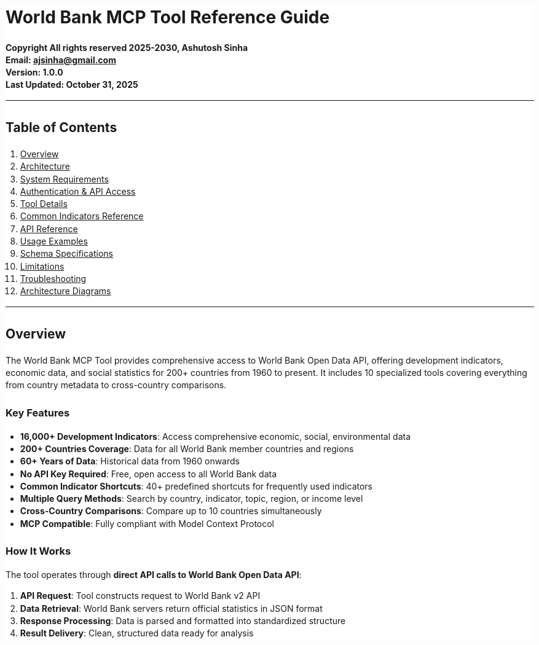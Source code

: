 # World Bank MCP Tool Reference Guide

**Copyright All rights reserved 2025-2030, Ashutosh Sinha**  
**Email: ajsinha@gmail.com**  
**Version: 1.0.0**  
**Last Updated: October 31, 2025**

---

## Table of Contents

1. [Overview](#overview)
2. [Architecture](#architecture)
3. [System Requirements](#system-requirements)
4. [Authentication & API Access](#authentication--api-access)
5. [Tool Details](#tool-details)
6. [Common Indicators Reference](#common-indicators-reference)
7. [API Reference](#api-reference)
8. [Usage Examples](#usage-examples)
9. [Schema Specifications](#schema-specifications)
10. [Limitations](#limitations)
11. [Troubleshooting](#troubleshooting)
12. [Architecture Diagrams](#architecture-diagrams)

---

## Overview

The World Bank MCP Tool provides comprehensive access to World Bank Open Data API, offering development indicators, economic data, and social statistics for 200+ countries from 1960 to present. It includes 10 specialized tools covering everything from country metadata to cross-country comparisons.

### Key Features

- **16,000+ Development Indicators**: Access comprehensive economic, social, environmental data
- **200+ Countries Coverage**: Data for all World Bank member countries and regions
- **60+ Years of Data**: Historical data from 1960 onwards
- **No API Key Required**: Free, open access to all World Bank data
- **Common Indicator Shortcuts**: 40+ predefined shortcuts for frequently used indicators
- **Multiple Query Methods**: Search by country, indicator, topic, region, or income level
- **Cross-Country Comparisons**: Compare up to 10 countries simultaneously
- **MCP Compatible**: Fully compliant with Model Context Protocol

### How It Works

The tool operates through **direct API calls to World Bank Open Data API**:

1. **API Request**: Tool constructs request to World Bank v2 API
2. **Data Retrieval**: World Bank servers return official statistics in JSON format
3. **Response Processing**: Data is parsed and formatted into standardized structure
4. **Result Delivery**: Clean, structured data ready for analysis
